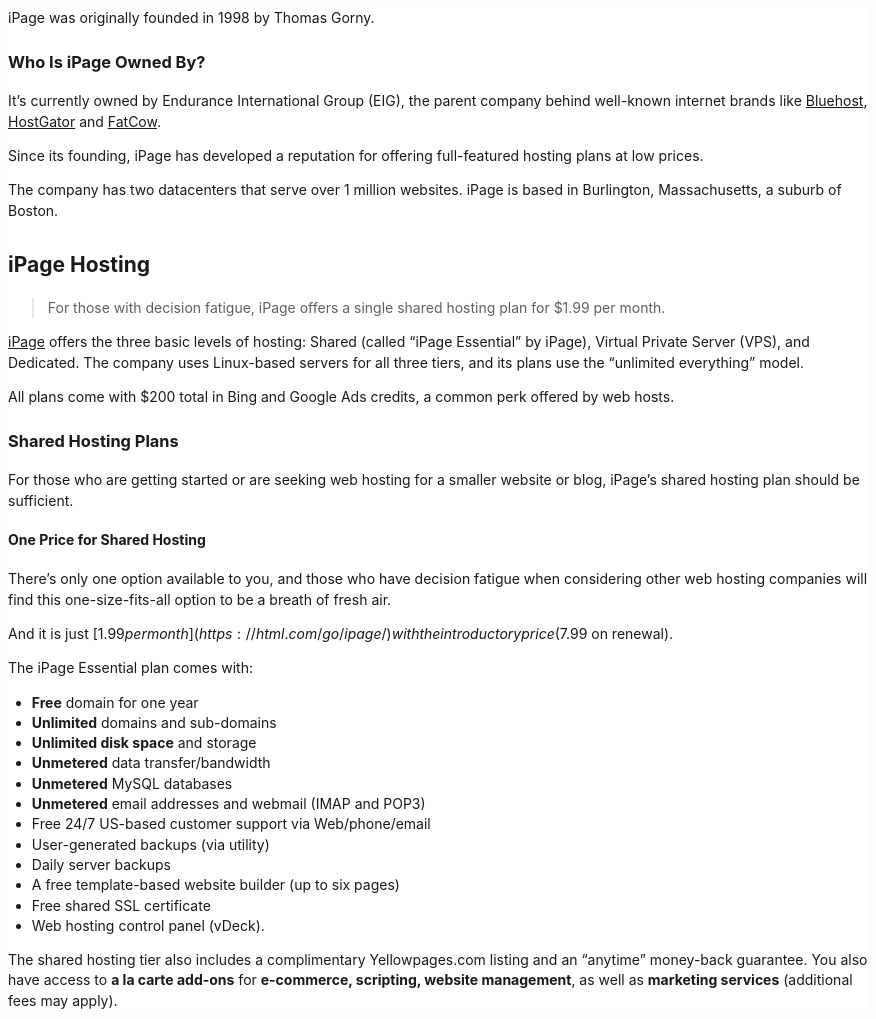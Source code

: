 iPage was originally founded in 1998 by Thomas Gorny.

### <span id="Who_Is_iPage_Owned_By">Who Is iPage Owned By?</span>

It’s currently owned by Endurance International Group (EIG), the parent company behind well-known internet brands like [Bluehost](https://html.com/web-hosting/bluehost/), [HostGator](https://html.com/web-hosting/hostgator/) and [FatCow](https://html.com/web-hosting/fatcow/).

Since its founding, iPage has developed a reputation for offering full-featured hosting plans at low prices.

The company has two datacenters that serve over 1 million websites. iPage is based in Burlington, Massachusetts, a suburb of Boston.

<span id="iPage_Hosting">iPage Hosting</span>
---------------------------------------------

> For those with decision fatigue, iPage offers a single shared hosting plan for $1.99 per month.

[iPage](https://html.com/go/ipage/) offers the three basic levels of hosting: Shared (called “iPage Essential” by iPage), Virtual Private Server (VPS), and Dedicated. The company uses Linux-based servers for all three tiers, and its plans use the “unlimited everything” model.

All plans come with $200 total in Bing and Google Ads credits, a common perk offered by web hosts.

### <span id="Shared_Hosting_Plans">Shared Hosting Plans</span>

For those who are getting started or are seeking web hosting for a smaller website or blog, iPage’s shared hosting plan should be sufficient.

#### One Price for Shared Hosting

There’s only one option available to you, and those who have decision fatigue when considering other web hosting companies will find this one-size-fits-all option to be a breath of fresh air.

And it is just [$1.99 per month](https://html.com/go/ipage/) with the introductory price ($7.99 on renewal).

The iPage Essential plan comes with:

-   **Free** domain for one year
-   **Unlimited** domains and sub-domains
-   **Unlimited disk space** and storage
-   **Unmetered** data transfer/bandwidth
-   **Unmetered** MySQL databases
-   **Unmetered** email addresses and webmail (IMAP and POP3)
-   Free 24/7 US-based customer support via Web/phone/email
-   User-generated backups (via utility)
-   Daily server backups
-   A free template-based website builder (up to six pages)
-   Free shared SSL certificate
-   Web hosting control panel (vDeck).

The shared hosting tier also includes a complimentary Yellowpages.com listing and an “anytime” money-back guarantee. You also have access to **a la carte add-ons** for **e-commerce, scripting, website management**, as well as **marketing services** (additional fees may apply).
